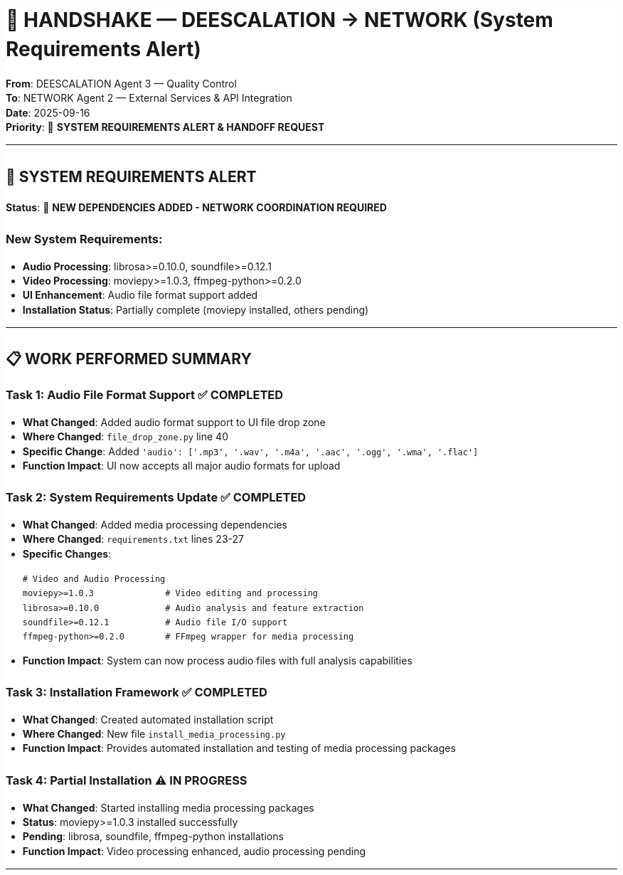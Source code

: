 # 🚨 HANDSHAKE — DEESCALATION → NETWORK (System Requirements Alert)

**From**: DEESCALATION Agent 3 — Quality Control  
**To**: NETWORK Agent 2 — External Services & API Integration  
**Date**: 2025-09-16  
**Priority**: 🚨 **SYSTEM REQUIREMENTS ALERT & HANDOFF REQUEST**

---

## 🚨 **SYSTEM REQUIREMENTS ALERT**

**Status**: 🔄 **NEW DEPENDENCIES ADDED - NETWORK COORDINATION REQUIRED**

### **New System Requirements**:
- **Audio Processing**: librosa>=0.10.0, soundfile>=0.12.1
- **Video Processing**: moviepy>=1.0.3, ffmpeg-python>=0.2.0
- **UI Enhancement**: Audio file format support added
- **Installation Status**: Partially complete (moviepy installed, others pending)

---

## 📋 **WORK PERFORMED SUMMARY**

### **Task 1: Audio File Format Support** ✅ **COMPLETED**
- **What Changed**: Added audio format support to UI file drop zone
- **Where Changed**: `file_drop_zone.py` line 40
- **Specific Change**: Added `'audio': ['.mp3', '.wav', '.m4a', '.aac', '.ogg', '.wma', '.flac']`
- **Function Impact**: UI now accepts all major audio formats for upload

### **Task 2: System Requirements Update** ✅ **COMPLETED**
- **What Changed**: Added media processing dependencies
- **Where Changed**: `requirements.txt` lines 23-27
- **Specific Changes**:
  ```
  # Video and Audio Processing
  moviepy>=1.0.3              # Video editing and processing
  librosa>=0.10.0             # Audio analysis and feature extraction
  soundfile>=0.12.1           # Audio file I/O support
  ffmpeg-python>=0.2.0        # FFmpeg wrapper for media processing
  ```
- **Function Impact**: System can now process audio files with full analysis capabilities

### **Task 3: Installation Framework** ✅ **COMPLETED**
- **What Changed**: Created automated installation script
- **Where Changed**: New file `install_media_processing.py`
- **Function Impact**: Provides automated installation and testing of media processing packages

### **Task 4: Partial Installation** ⚠️ **IN PROGRESS**
- **What Changed**: Started installing media processing packages
- **Status**: moviepy>=1.0.3 installed successfully
- **Pending**: librosa, soundfile, ffmpeg-python installations
- **Function Impact**: Video processing enhanced, audio processing pending

---
